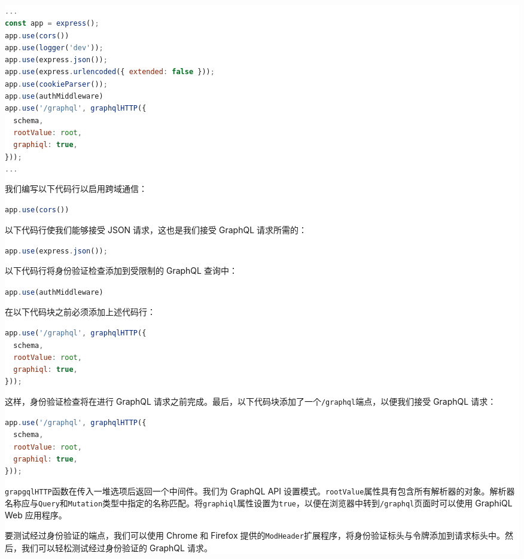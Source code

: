 ```js
...
const app = express();
app.use(cors())
app.use(logger('dev'));
app.use(express.json());
app.use(express.urlencoded({ extended: false }));
app.use(cookieParser());
app.use(authMiddleware)
app.use('/graphql', graphqlHTTP({
  schema,
  rootValue: root,
  graphiql: true,
}));
...
```

我们编写以下代码行以启用跨域通信：

```js
app.use(cors())
```

以下代码行使我们能够接受 JSON 请求，这也是我们接受 GraphQL 请求所需的：

```js
app.use(express.json());
```

以下代码行将身份验证检查添加到受限制的 GraphQL 查询中：

```js
app.use(authMiddleware)
```

在以下代码块之前必须添加上述代码行：

```js
app.use('/graphql', graphqlHTTP({
  schema,
  rootValue: root,
  graphiql: true,
}));
```

这样，身份验证检查将在进行 GraphQL 请求之前完成。最后，以下代码块添加了一个`/graphql`端点，以便我们接受 GraphQL 请求：

```js
app.use('/graphql', graphqlHTTP({
  schema,
  rootValue: root,
  graphiql: true,
}));
```

`grapgqlHTTP`函数在传入一堆选项后返回一个中间件。我们为 GraphQL API 设置模式。`rootValue`属性具有包含所有解析器的对象。解析器名称应与`Query`和`Mutation`类型中指定的名称匹配。将`graphiql`属性设置为`true`，以便在浏览器中转到`/graphql`页面时可以使用 GraphiQL Web 应用程序。

要测试经过身份验证的端点，我们可以使用 Chrome 和 Firefox 提供的`ModHeader`扩展程序，将身份验证标头与令牌添加到请求标头中。然后，我们可以轻松测试经过身份验证的 GraphQL 请求。
